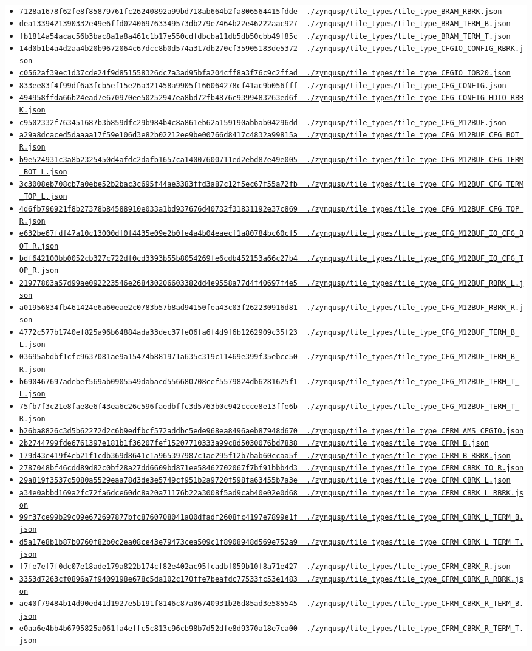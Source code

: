  * [`7128a1678f62fe8f85879761fc26240892a99bd718ab664b2fa806564415fdde  ./zynqusp/tile_types/tile_type_BRAM_RBRK.json`](./zynqusp/tile_types/tile_type_BRAM_RBRK.json)
 * [`dea1339421390332e49e6ffd024069763349573db279e7464b22e46222aac927  ./zynqusp/tile_types/tile_type_BRAM_TERM_B.json`](./zynqusp/tile_types/tile_type_BRAM_TERM_B.json)
 * [`fb1814a54acac56b3bac8a1a8a461c1b17e550cdfdbcba11db5db50cbb49f85c  ./zynqusp/tile_types/tile_type_BRAM_TERM_T.json`](./zynqusp/tile_types/tile_type_BRAM_TERM_T.json)
 * [`14d0b1b4a4d2aa4b20b9672064c67dcc8b0d574a317db270cf35905183de5372  ./zynqusp/tile_types/tile_type_CFGIO_CONFIG_RBRK.json`](./zynqusp/tile_types/tile_type_CFGIO_CONFIG_RBRK.json)
 * [`c0562af39ec1d37cde24f9d851558326dc7a3ad95bfa204cff8a3f76c9c2ffad  ./zynqusp/tile_types/tile_type_CFGIO_IOB20.json`](./zynqusp/tile_types/tile_type_CFGIO_IOB20.json)
 * [`833ee83f4f99df6a3fcb5ef15e26a321458a9905f166064278cf41ac9b056fff  ./zynqusp/tile_types/tile_type_CFG_CONFIG.json`](./zynqusp/tile_types/tile_type_CFG_CONFIG.json)
 * [`494958ffda66b24ead7e670970ee50252947ea8bd72fb4876c9399483263ed6f  ./zynqusp/tile_types/tile_type_CFG_CONFIG_HDIO_RBRK.json`](./zynqusp/tile_types/tile_type_CFG_CONFIG_HDIO_RBRK.json)
 * [`c9502332f763451687b3b859dfc29b984b4c8a861eb62a159190abbab04296dd  ./zynqusp/tile_types/tile_type_CFG_M12BUF.json`](./zynqusp/tile_types/tile_type_CFG_M12BUF.json)
 * [`a29a8dcaced5daaaa17f59e106d3e82b02212ee9be00766d8417c4832a99815a  ./zynqusp/tile_types/tile_type_CFG_M12BUF_CFG_BOT_R.json`](./zynqusp/tile_types/tile_type_CFG_M12BUF_CFG_BOT_R.json)
 * [`b9e524931c3a8b2325450d4afdc2dafb1657ca14007600711ed2ebd87e49e005  ./zynqusp/tile_types/tile_type_CFG_M12BUF_CFG_TERM_BOT_L.json`](./zynqusp/tile_types/tile_type_CFG_M12BUF_CFG_TERM_BOT_L.json)
 * [`3c3008eb708cb7a0ebe52b2bac3c695f44ae3383ffd3a87c12f5ec67f55a72fb  ./zynqusp/tile_types/tile_type_CFG_M12BUF_CFG_TERM_TOP_L.json`](./zynqusp/tile_types/tile_type_CFG_M12BUF_CFG_TERM_TOP_L.json)
 * [`4d6fb796921f8b27378b84588910e033a1bd937676d40732f31831192e37c869  ./zynqusp/tile_types/tile_type_CFG_M12BUF_CFG_TOP_R.json`](./zynqusp/tile_types/tile_type_CFG_M12BUF_CFG_TOP_R.json)
 * [`e632be67fdf47a10c13000df0f4435e09e2b0fe4a4b04eaecf1a80784bc60cf5  ./zynqusp/tile_types/tile_type_CFG_M12BUF_IO_CFG_BOT_R.json`](./zynqusp/tile_types/tile_type_CFG_M12BUF_IO_CFG_BOT_R.json)
 * [`bdf642100bb0052cb327c722df0cd3393b55b8054269fe6cdb452153a66c27b4  ./zynqusp/tile_types/tile_type_CFG_M12BUF_IO_CFG_TOP_R.json`](./zynqusp/tile_types/tile_type_CFG_M12BUF_IO_CFG_TOP_R.json)
 * [`21977803a57d99ae092223546e268430206603382dd4e9558a77d4f40697f4e5  ./zynqusp/tile_types/tile_type_CFG_M12BUF_RBRK_L.json`](./zynqusp/tile_types/tile_type_CFG_M12BUF_RBRK_L.json)
 * [`a01956834fb461424e6a60eae2c0783b57b8ad94150fea43c03f262230916d81  ./zynqusp/tile_types/tile_type_CFG_M12BUF_RBRK_R.json`](./zynqusp/tile_types/tile_type_CFG_M12BUF_RBRK_R.json)
 * [`4772c577b1740ef825a96b64884ada33dec37fe06fa6f4d9f6b1262909c35f23  ./zynqusp/tile_types/tile_type_CFG_M12BUF_TERM_B_L.json`](./zynqusp/tile_types/tile_type_CFG_M12BUF_TERM_B_L.json)
 * [`03695abdbf1cfc9637081ae9a15474b881971a635c319c11469e399f35ebcc50  ./zynqusp/tile_types/tile_type_CFG_M12BUF_TERM_B_R.json`](./zynqusp/tile_types/tile_type_CFG_M12BUF_TERM_B_R.json)
 * [`b690467697adebef569ab0905549dabacd556680708cef5579824db6281625f1  ./zynqusp/tile_types/tile_type_CFG_M12BUF_TERM_T_L.json`](./zynqusp/tile_types/tile_type_CFG_M12BUF_TERM_T_L.json)
 * [`75fb7f3c21e8fae8e6f43ea6c26c596faedbffc3d5763b0c942ccce8e13ffe6b  ./zynqusp/tile_types/tile_type_CFG_M12BUF_TERM_T_R.json`](./zynqusp/tile_types/tile_type_CFG_M12BUF_TERM_T_R.json)
 * [`b26ba8826c3d5b62272d2c6b9edfbcf572addbc5ede968ea8496aeb87948d670  ./zynqusp/tile_types/tile_type_CFRM_AMS_CFGIO.json`](./zynqusp/tile_types/tile_type_CFRM_AMS_CFGIO.json)
 * [`2b2744799fde6761397e181b1f36207fef15207710333a99c8d5030076bd7838  ./zynqusp/tile_types/tile_type_CFRM_B.json`](./zynqusp/tile_types/tile_type_CFRM_B.json)
 * [`179d43e419f4eb21f1cdb369d8641c1a965397987c1ae295f12b7bab60ccaa5f  ./zynqusp/tile_types/tile_type_CFRM_B_RBRK.json`](./zynqusp/tile_types/tile_type_CFRM_B_RBRK.json)
 * [`2787048bf46cdd89d82c0bf28a27dd6609bd871ee58462702067f7bf91bbb4d3  ./zynqusp/tile_types/tile_type_CFRM_CBRK_IO_R.json`](./zynqusp/tile_types/tile_type_CFRM_CBRK_IO_R.json)
 * [`29a819f3537c5080a5529eaa78d3de3e5749cf951b2a9720f598fa63455b7a3e  ./zynqusp/tile_types/tile_type_CFRM_CBRK_L.json`](./zynqusp/tile_types/tile_type_CFRM_CBRK_L.json)
 * [`a34e0abbd169a2fc72fa6dce60dc8a20a71176b22a3008f5ad9cab40e02e0d68  ./zynqusp/tile_types/tile_type_CFRM_CBRK_L_RBRK.json`](./zynqusp/tile_types/tile_type_CFRM_CBRK_L_RBRK.json)
 * [`99f37ce99b29c09e672697877bfc8760708041a00dfadf2608fc4197e7899e1f  ./zynqusp/tile_types/tile_type_CFRM_CBRK_L_TERM_B.json`](./zynqusp/tile_types/tile_type_CFRM_CBRK_L_TERM_B.json)
 * [`d5a17e8b1b87b0760f82b0c2ea08ce43e79473cea509c1f8908948d569e752a9  ./zynqusp/tile_types/tile_type_CFRM_CBRK_L_TERM_T.json`](./zynqusp/tile_types/tile_type_CFRM_CBRK_L_TERM_T.json)
 * [`f7fe7ef7f0dc07e18ade179a822b174cf82e402ac95fcadbf059b10f8a71e427  ./zynqusp/tile_types/tile_type_CFRM_CBRK_R.json`](./zynqusp/tile_types/tile_type_CFRM_CBRK_R.json)
 * [`3353d7263cf0896a7f9409198e678c5da102c170ffe7beafdc77533fc53e1483  ./zynqusp/tile_types/tile_type_CFRM_CBRK_R_RBRK.json`](./zynqusp/tile_types/tile_type_CFRM_CBRK_R_RBRK.json)
 * [`ae40f79484b14d90ed41d1927e5b191f8146c87a06740931b26d85ad3e585545  ./zynqusp/tile_types/tile_type_CFRM_CBRK_R_TERM_B.json`](./zynqusp/tile_types/tile_type_CFRM_CBRK_R_TERM_B.json)
 * [`e0aa6e4bb4b6795825a061fa4effc5c813c96cb98b7d52dfe8d9370a18e7ca00  ./zynqusp/tile_types/tile_type_CFRM_CBRK_R_TERM_T.json`](./zynqusp/tile_types/tile_type_CFRM_CBRK_R_TERM_T.json)